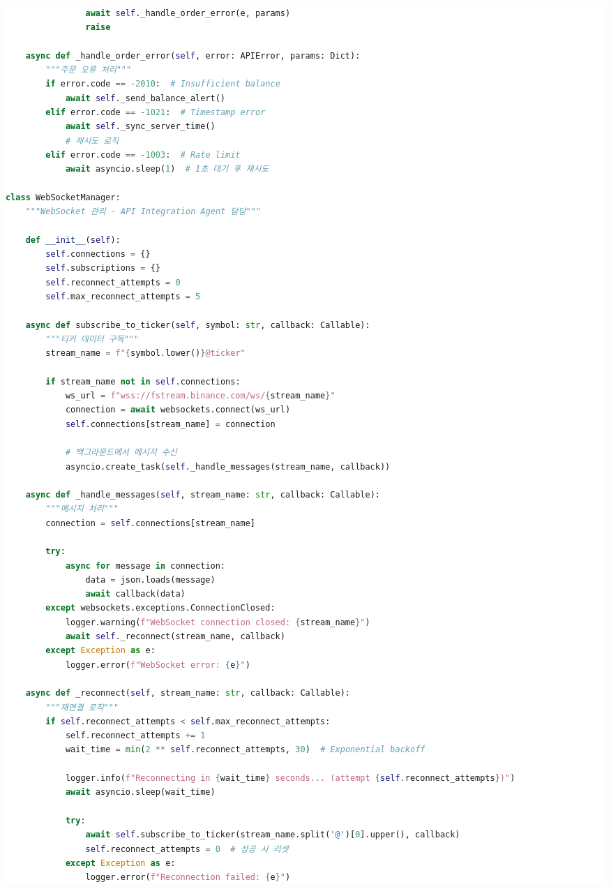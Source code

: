 ```python
                await self._handle_order_error(e, params)
                raise
    
    async def _handle_order_error(self, error: APIError, params: Dict):
        """주문 오류 처리"""
        if error.code == -2010:  # Insufficient balance
            await self._send_balance_alert()
        elif error.code == -1021:  # Timestamp error
            await self._sync_server_time()
            # 재시도 로직
        elif error.code == -1003:  # Rate limit
            await asyncio.sleep(1)  # 1초 대기 후 재시도

class WebSocketManager:
    """WebSocket 관리 - API Integration Agent 담당"""
    
    def __init__(self):
        self.connections = {}
        self.subscriptions = {}
        self.reconnect_attempts = 0
        self.max_reconnect_attempts = 5
    
    async def subscribe_to_ticker(self, symbol: str, callback: Callable):
        """티커 데이터 구독"""
        stream_name = f"{symbol.lower()}@ticker"
        
        if stream_name not in self.connections:
            ws_url = f"wss://fstream.binance.com/ws/{stream_name}"
            connection = await websockets.connect(ws_url)
            self.connections[stream_name] = connection
            
            # 백그라운드에서 메시지 수신
            asyncio.create_task(self._handle_messages(stream_name, callback))
    
    async def _handle_messages(self, stream_name: str, callback: Callable):
        """메시지 처리"""
        connection = self.connections[stream_name]
        
        try:
            async for message in connection:
                data = json.loads(message)
                await callback(data)
        except websockets.exceptions.ConnectionClosed:
            logger.warning(f"WebSocket connection closed: {stream_name}")
            await self._reconnect(stream_name, callback)
        except Exception as e:
            logger.error(f"WebSocket error: {e}")
    
    async def _reconnect(self, stream_name: str, callback: Callable):
        """재연결 로직"""
        if self.reconnect_attempts < self.max_reconnect_attempts:
            self.reconnect_attempts += 1
            wait_time = min(2 ** self.reconnect_attempts, 30)  # Exponential backoff
            
            logger.info(f"Reconnecting in {wait_time} seconds... (attempt {self.reconnect_attempts})")
            await asyncio.sleep(wait_time)
            
            try:
                await self.subscribe_to_ticker(stream_name.split('@')[0].upper(), callback)
                self.reconnect_attempts = 0  # 성공 시 리셋
            except Exception as e:
                logger.error(f"Reconnection failed: {e}")
```
